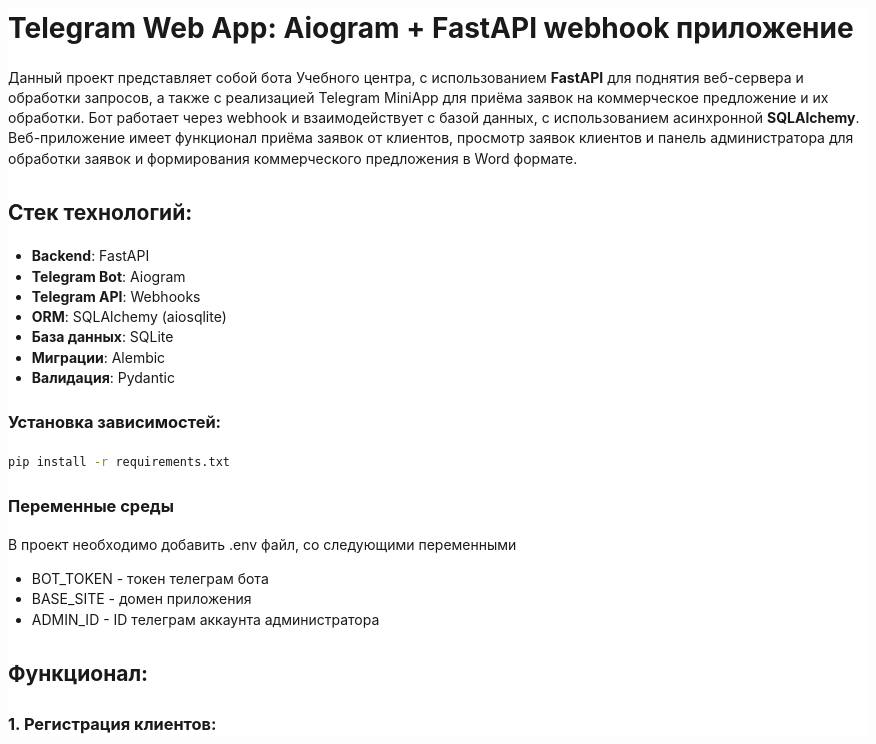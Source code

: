 # Telegram Web App: Aiogram + FastAPI webhook приложение 

Данный проект представляет собой бота Учебного центра, с использованием **FastAPI** для поднятия веб-сервера и обработки запросов, а также с реализацией Telegram MiniApp для приёма заявок на коммерческое предложение и их обработки.
Бот работает через webhook и взаимодействует с базой данных, с использованием асинхронной **SQLAlchemy**.
Веб-приложение имеет функционал приёма заявок от клиентов, просмотр заявок клиентов и панель администратора для обработки 
заявок и формирования коммерческого предложения в Word формате.

## Стек технологий:
- **Backend**: FastAPI
- **Telegram Bot**: Aiogram
- **Telegram API**: Webhooks
- **ORM**: SQLAlchemy (aiosqlite)
- **База данных**: SQLite
- **Миграции**: Alembic
- **Валидация**: Pydantic

### Установка зависимостей:
```bash
pip install -r requirements.txt
```

### Переменные среды
В проект необходимо добавить .env файл, со следующими переменными
* BOT_TOKEN - токен телеграм бота
* BASE_SITE - домен приложения
* ADMIN_ID - ID телеграм аккаунта администратора

## Функционал:
### **1. Регистрация клиентов:**